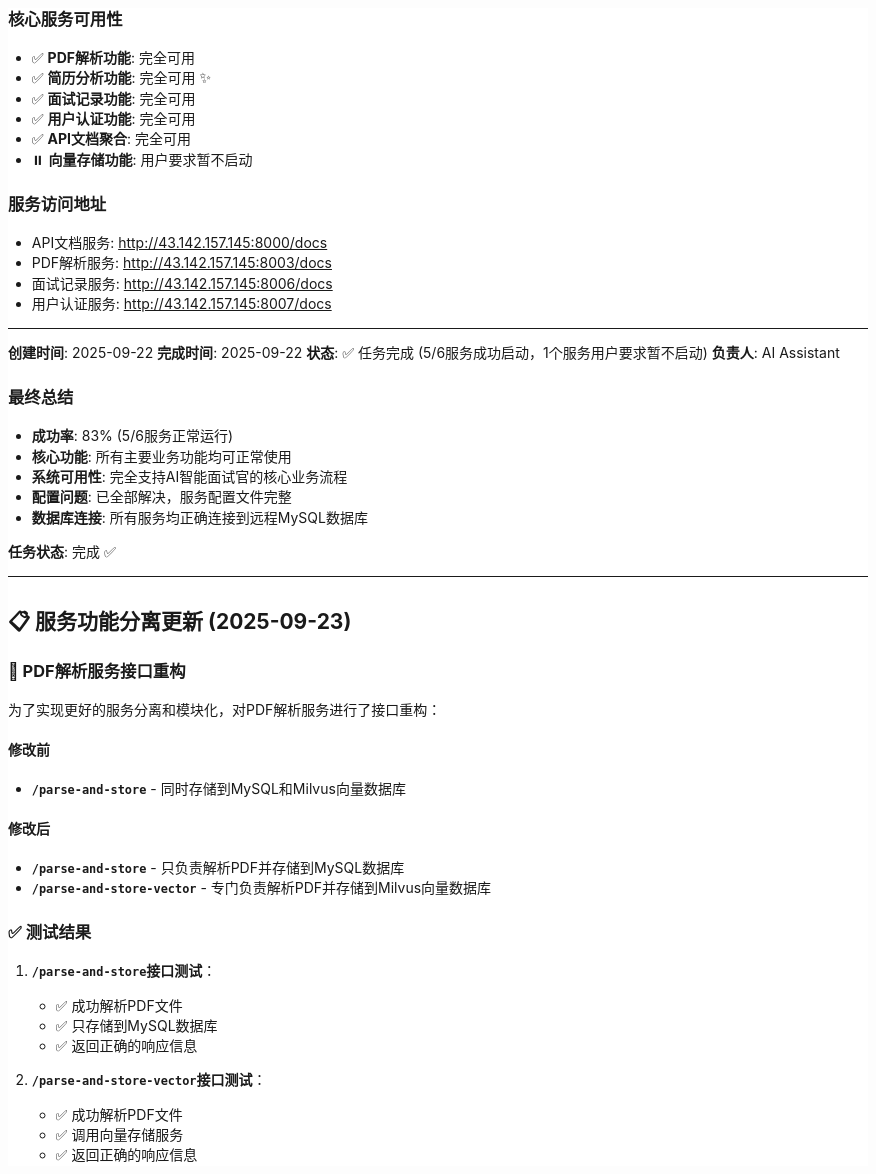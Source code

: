 ### 核心服务可用性
- ✅ **PDF解析功能**: 完全可用
- ✅ **简历分析功能**: 完全可用 ✨
- ✅ **面试记录功能**: 完全可用
- ✅ **用户认证功能**: 完全可用
- ✅ **API文档聚合**: 完全可用
- ⏸️ **向量存储功能**: 用户要求暂不启动

### 服务访问地址
- API文档服务: http://43.142.157.145:8000/docs
- PDF解析服务: http://43.142.157.145:8003/docs
- 面试记录服务: http://43.142.157.145:8006/docs
- 用户认证服务: http://43.142.157.145:8007/docs

---
**创建时间**: 2025-09-22
**完成时间**: 2025-09-22
**状态**: ✅ 任务完成 (5/6服务成功启动，1个服务用户要求暂不启动)
**负责人**: AI Assistant

### 最终总结
- **成功率**: 83% (5/6服务正常运行)
- **核心功能**: 所有主要业务功能均可正常使用
- **系统可用性**: 完全支持AI智能面试官的核心业务流程
- **配置问题**: 已全部解决，服务配置文件完整
- **数据库连接**: 所有服务均正确连接到远程MySQL数据库

**任务状态**: 完成 ✅

---

## 📋 服务功能分离更新 (2025-09-23)

### 🔧 PDF解析服务接口重构
为了实现更好的服务分离和模块化，对PDF解析服务进行了接口重构：

#### 修改前
- **`/parse-and-store`** - 同时存储到MySQL和Milvus向量数据库

#### 修改后
- **`/parse-and-store`** - 只负责解析PDF并存储到MySQL数据库
- **`/parse-and-store-vector`** - 专门负责解析PDF并存储到Milvus向量数据库

### ✅ 测试结果
1. **`/parse-and-store`接口测试**：
   - ✅ 成功解析PDF文件
   - ✅ 只存储到MySQL数据库
   - ✅ 返回正确的响应信息

2. **`/parse-and-store-vector`接口测试**：
   - ✅ 成功解析PDF文件
   - ✅ 调用向量存储服务
   - ✅ 返回正确的响应信息
